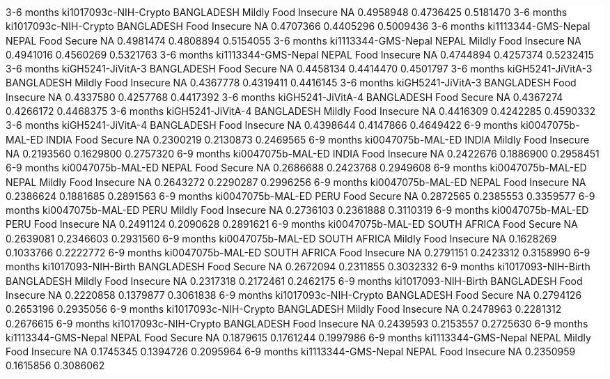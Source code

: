 3-6 months     ki1017093c-NIH-Crypto   BANGLADESH     Mildly Food Insecure   NA                0.4958948    0.4736425   0.5181470
3-6 months     ki1017093c-NIH-Crypto   BANGLADESH     Food Insecure          NA                0.4707366    0.4405296   0.5009436
3-6 months     ki1113344-GMS-Nepal     NEPAL          Food Secure            NA                0.4981474    0.4808894   0.5154055
3-6 months     ki1113344-GMS-Nepal     NEPAL          Mildly Food Insecure   NA                0.4941016    0.4560269   0.5321763
3-6 months     ki1113344-GMS-Nepal     NEPAL          Food Insecure          NA                0.4744894    0.4257374   0.5232415
3-6 months     kiGH5241-JiVitA-3       BANGLADESH     Food Secure            NA                0.4458134    0.4414470   0.4501797
3-6 months     kiGH5241-JiVitA-3       BANGLADESH     Mildly Food Insecure   NA                0.4367778    0.4319411   0.4416145
3-6 months     kiGH5241-JiVitA-3       BANGLADESH     Food Insecure          NA                0.4337580    0.4257768   0.4417392
3-6 months     kiGH5241-JiVitA-4       BANGLADESH     Food Secure            NA                0.4367274    0.4266172   0.4468375
3-6 months     kiGH5241-JiVitA-4       BANGLADESH     Mildly Food Insecure   NA                0.4416309    0.4242285   0.4590332
3-6 months     kiGH5241-JiVitA-4       BANGLADESH     Food Insecure          NA                0.4398644    0.4147866   0.4649422
6-9 months     ki0047075b-MAL-ED       INDIA          Food Secure            NA                0.2300219    0.2130873   0.2469565
6-9 months     ki0047075b-MAL-ED       INDIA          Mildly Food Insecure   NA                0.2193560    0.1629800   0.2757320
6-9 months     ki0047075b-MAL-ED       INDIA          Food Insecure          NA                0.2422676    0.1886900   0.2958451
6-9 months     ki0047075b-MAL-ED       NEPAL          Food Secure            NA                0.2686688    0.2423768   0.2949608
6-9 months     ki0047075b-MAL-ED       NEPAL          Mildly Food Insecure   NA                0.2643272    0.2290287   0.2996256
6-9 months     ki0047075b-MAL-ED       NEPAL          Food Insecure          NA                0.2386624    0.1881685   0.2891563
6-9 months     ki0047075b-MAL-ED       PERU           Food Secure            NA                0.2872565    0.2385553   0.3359577
6-9 months     ki0047075b-MAL-ED       PERU           Mildly Food Insecure   NA                0.2736103    0.2361888   0.3110319
6-9 months     ki0047075b-MAL-ED       PERU           Food Insecure          NA                0.2491124    0.2090628   0.2891621
6-9 months     ki0047075b-MAL-ED       SOUTH AFRICA   Food Secure            NA                0.2639081    0.2346603   0.2931560
6-9 months     ki0047075b-MAL-ED       SOUTH AFRICA   Mildly Food Insecure   NA                0.1628269    0.1033766   0.2222772
6-9 months     ki0047075b-MAL-ED       SOUTH AFRICA   Food Insecure          NA                0.2791151    0.2423312   0.3158990
6-9 months     ki1017093-NIH-Birth     BANGLADESH     Food Secure            NA                0.2672094    0.2311855   0.3032332
6-9 months     ki1017093-NIH-Birth     BANGLADESH     Mildly Food Insecure   NA                0.2317318    0.2172461   0.2462175
6-9 months     ki1017093-NIH-Birth     BANGLADESH     Food Insecure          NA                0.2220858    0.1379877   0.3061838
6-9 months     ki1017093c-NIH-Crypto   BANGLADESH     Food Secure            NA                0.2794126    0.2653196   0.2935056
6-9 months     ki1017093c-NIH-Crypto   BANGLADESH     Mildly Food Insecure   NA                0.2478963    0.2281312   0.2676615
6-9 months     ki1017093c-NIH-Crypto   BANGLADESH     Food Insecure          NA                0.2439593    0.2153557   0.2725630
6-9 months     ki1113344-GMS-Nepal     NEPAL          Food Secure            NA                0.1879615    0.1761244   0.1997986
6-9 months     ki1113344-GMS-Nepal     NEPAL          Mildly Food Insecure   NA                0.1745345    0.1394726   0.2095964
6-9 months     ki1113344-GMS-Nepal     NEPAL          Food Insecure          NA                0.2350959    0.1615856   0.3086062